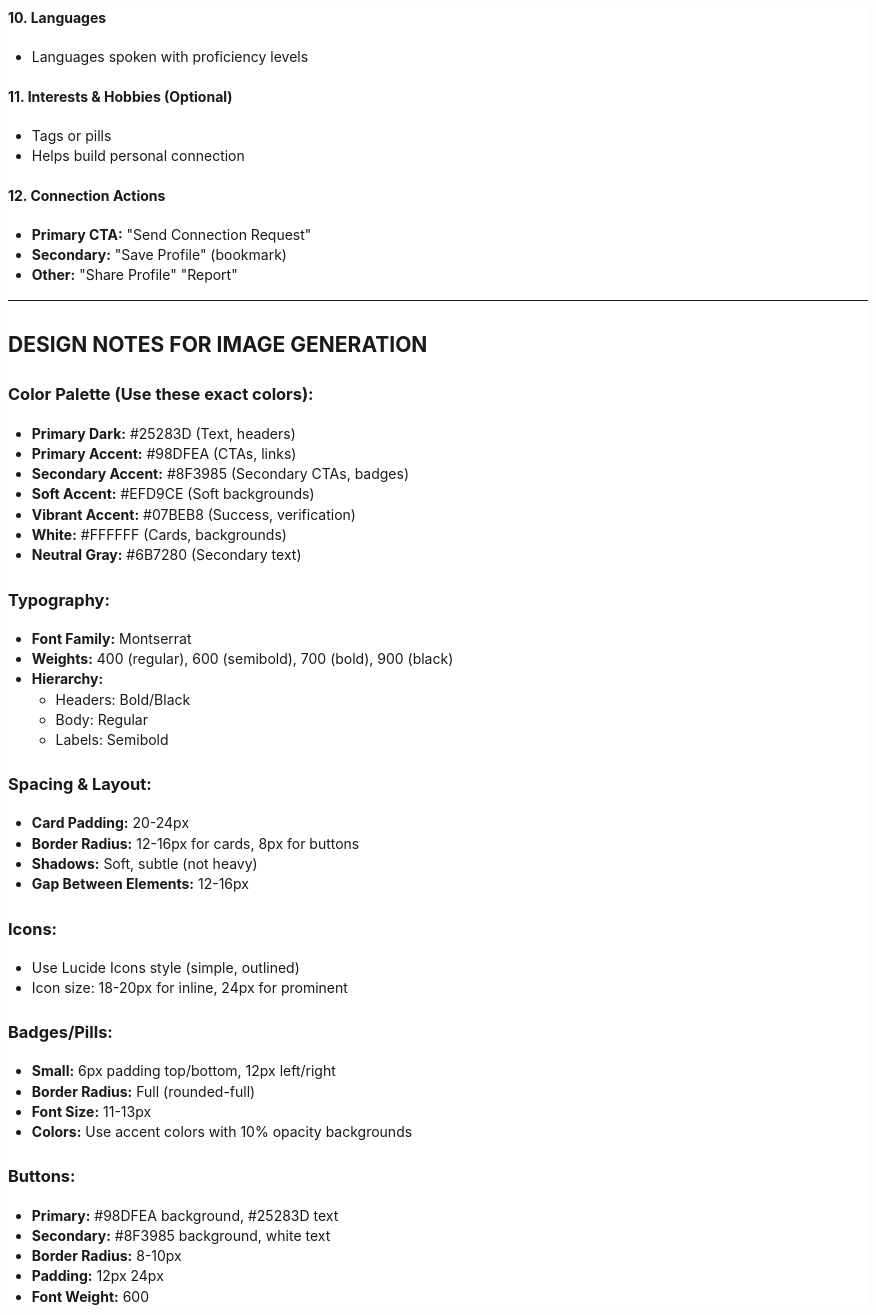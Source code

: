 #### 10. Languages
- Languages spoken with proficiency levels

#### 11. Interests & Hobbies (Optional)
- Tags or pills
- Helps build personal connection

#### 12. Connection Actions
- **Primary CTA:** "Send Connection Request"
- **Secondary:** "Save Profile" (bookmark)
- **Other:** "Share Profile" "Report"

---

## DESIGN NOTES FOR IMAGE GENERATION

### Color Palette (Use these exact colors):
- **Primary Dark:** #25283D (Text, headers)
- **Primary Accent:** #98DFEA (CTAs, links)
- **Secondary Accent:** #8F3985 (Secondary CTAs, badges)
- **Soft Accent:** #EFD9CE (Soft backgrounds)
- **Vibrant Accent:** #07BEB8 (Success, verification)
- **White:** #FFFFFF (Cards, backgrounds)
- **Neutral Gray:** #6B7280 (Secondary text)

### Typography:
- **Font Family:** Montserrat
- **Weights:** 400 (regular), 600 (semibold), 700 (bold), 900 (black)
- **Hierarchy:**
  - Headers: Bold/Black
  - Body: Regular
  - Labels: Semibold

### Spacing & Layout:
- **Card Padding:** 20-24px
- **Border Radius:** 12-16px for cards, 8px for buttons
- **Shadows:** Soft, subtle (not heavy)
- **Gap Between Elements:** 12-16px

### Icons:
- Use Lucide Icons style (simple, outlined)
- Icon size: 18-20px for inline, 24px for prominent

### Badges/Pills:
- **Small:** 6px padding top/bottom, 12px left/right
- **Border Radius:** Full (rounded-full)
- **Font Size:** 11-13px
- **Colors:** Use accent colors with 10% opacity backgrounds

### Buttons:
- **Primary:** #98DFEA background, #25283D text
- **Secondary:** #8F3985 background, white text
- **Border Radius:** 8-10px
- **Padding:** 12px 24px
- **Font Weight:** 600
